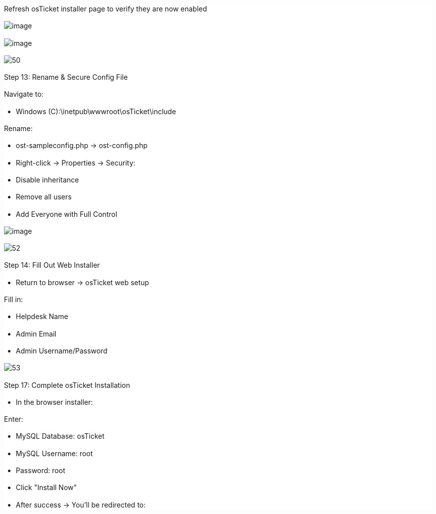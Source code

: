 Refresh osTicket installer page to verify they are now enabled

![image](https://github.com/user-attachments/assets/12431e86-476f-438c-8144-85f8c204c910)

![image](https://github.com/user-attachments/assets/2a3bf03a-798d-455b-ad0c-001f279707e6)

![50](https://github.com/user-attachments/assets/e1c80705-88f8-4e99-bc21-3bc0ab52205f)


Step 13: Rename & Secure Config File 

Navigate to:

- Windows (C):\inetpub\wwwroot\osTicket\include

Rename:
- ost-sampleconfig.php → ost-config.php

- Right-click → Properties → Security:

- Disable inheritance

- Remove all users

- Add Everyone with Full Control

![image](https://github.com/user-attachments/assets/19769158-1c7a-4d44-9f0f-517d94f5de08)

![52](https://github.com/user-attachments/assets/14ce3db6-8ccf-46fb-82db-e4fc1debb82f)


Step 14: Fill Out Web Installer

- Return to browser → osTicket web setup

Fill in:

- Helpdesk Name

- Admin Email

- Admin Username/Password

![53](https://github.com/user-attachments/assets/10a15aaf-33e3-4e75-9dc4-148e5ffb922e)


Step 17: Complete osTicket Installation

- In the browser installer:

Enter:

- MySQL Database: osTicket

- MySQL Username: root

- Password: root

- Click "Install Now"

- After success → You’ll be redirected to:
